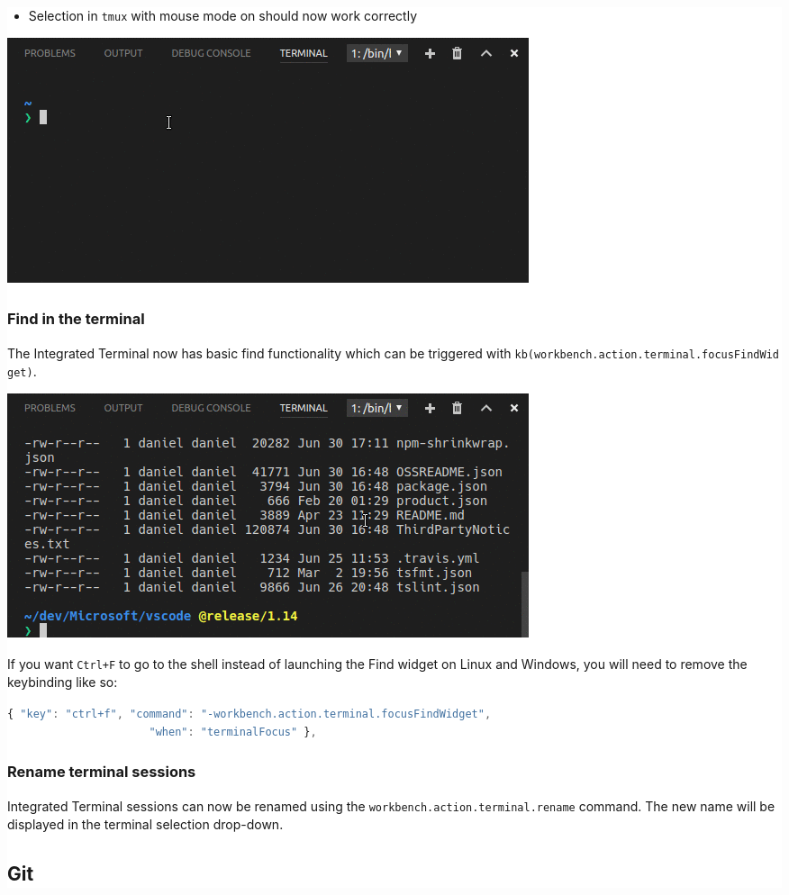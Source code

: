 -   Selection in `tmux` with mouse mode on should now work correctly

![Terminal tmux improvements](images/1_14/terminal-selection-tmux.gif)

### Find in the terminal

The Integrated Terminal now has basic find functionality which can be triggered
with `kb(workbench.action.terminal.focusFindWidget)`.

![Terminal find](images/1_14/terminal-find.gif)

If you want `Ctrl+F` to go to the shell instead of launching the Find widget on
Linux and Windows, you will need to remove the keybinding like so:

```js
{ "key": "ctrl+f", "command": "-workbench.action.terminal.focusFindWidget",
                      "when": "terminalFocus" },
```

### Rename terminal sessions

Integrated Terminal sessions can now be renamed using the
`workbench.action.terminal.rename` command. The new name will be displayed in
the terminal selection drop-down.

## Git
